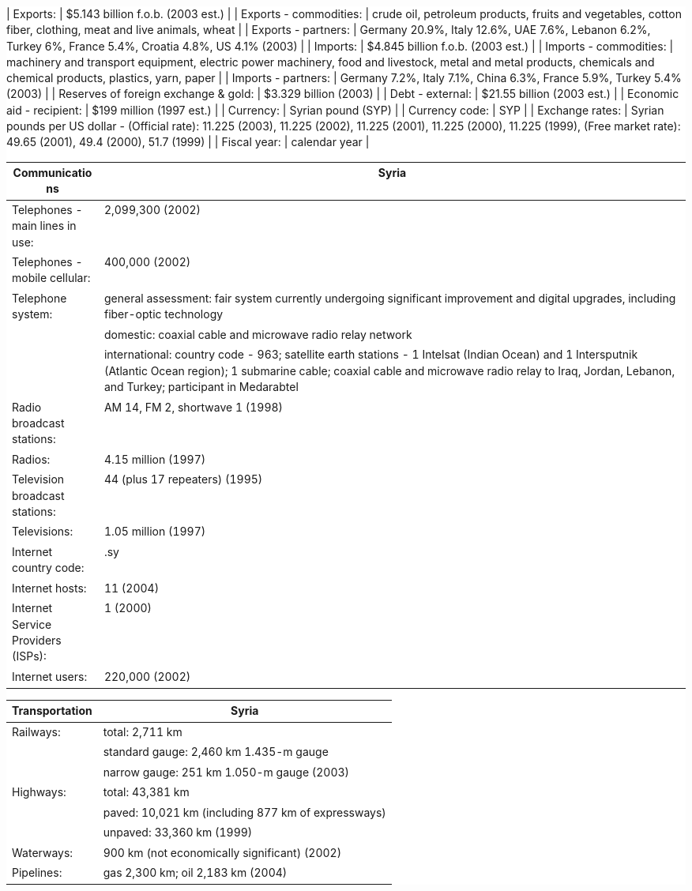| Exports: | $5.143 billion f.o.b. (2003 est.) |
| Exports - commodities: | crude oil, petroleum products, fruits and vegetables, cotton fiber, clothing, meat and live animals, wheat |
| Exports - partners: | Germany 20.9%, Italy 12.6%, UAE 7.6%, Lebanon 6.2%, Turkey 6%, France 5.4%, Croatia 4.8%, US 4.1% (2003) |
| Imports: | $4.845 billion f.o.b. (2003 est.) |
| Imports - commodities: | machinery and transport equipment, electric power machinery, food and livestock, metal and metal products, chemicals and chemical products, plastics, yarn, paper |
| Imports - partners: | Germany 7.2%, Italy 7.1%, China 6.3%, France 5.9%, Turkey 5.4% (2003) |
| Reserves of foreign exchange & gold: | $3.329 billion (2003) |
| Debt - external: | $21.55 billion (2003 est.) |
| Economic aid - recipient: | $199 million (1997 est.) |
| Currency: | Syrian pound (SYP) |
| Currency code: | SYP |
| Exchange rates: | Syrian pounds per US dollar - (Official rate): 11.225 (2003), 11.225 (2002), 11.225 (2001), 11.225 (2000), 11.225 (1999), (Free market rate): 49.65 (2001), 49.4 (2000), 51.7 (1999) |
| Fiscal year: | calendar year |

| Communications | Syria |
| --- | --- |
| Telephones - main lines in use: | 2,099,300 (2002) |
| Telephones - mobile cellular: | 400,000 (2002) |
| Telephone system: | general assessment: fair system currently undergoing significant improvement and digital upgrades, including fiber-optic technology |
| | domestic: coaxial cable and microwave radio relay network |
| | international: country code - 963; satellite earth stations - 1 Intelsat (Indian Ocean) and 1 Intersputnik (Atlantic Ocean region); 1 submarine cable; coaxial cable and microwave radio relay to Iraq, Jordan, Lebanon, and Turkey; participant in Medarabtel |
| Radio broadcast stations: | AM 14, FM 2, shortwave 1 (1998) |
| Radios: | 4.15 million (1997) |
| Television broadcast stations: | 44 (plus 17 repeaters) (1995) |
| Televisions: | 1.05 million (1997) |
| Internet country code: | .sy |
| Internet hosts: | 11 (2004) |
| Internet Service Providers (ISPs): | 1 (2000) |
| Internet users: | 220,000 (2002) |

| Transportation | Syria |
| --- | --- |
| Railways: | total: 2,711 km |
| | standard gauge: 2,460 km 1.435-m gauge |
| | narrow gauge: 251 km 1.050-m gauge (2003) |
| Highways: | total: 43,381 km |
| | paved: 10,021 km (including 877 km of expressways) |
| | unpaved: 33,360 km (1999) |
| Waterways: | 900 km (not economically significant) (2002) |
| Pipelines: | gas 2,300 km; oil 2,183 km (2004) |